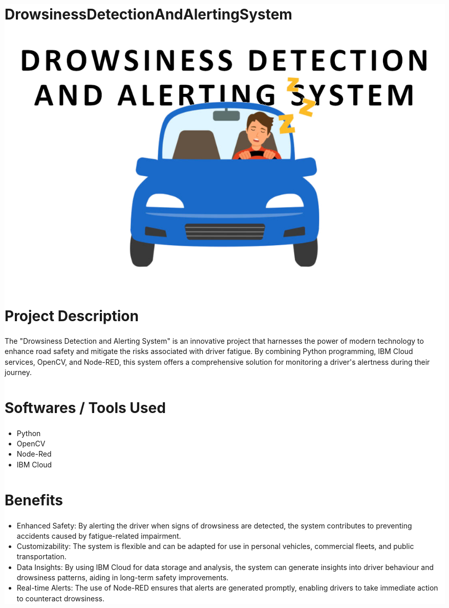# DrowsinessDetectionAndAlertingSystem
<img width="100%" src="./DD&AS.jpg">

# Project Description 
The "Drowsiness Detection and Alerting System" is an innovative project that harnesses the power of modern technology to enhance road safety and mitigate the risks associated with driver fatigue. By combining Python programming, IBM Cloud services, OpenCV, and Node-RED, this system offers a comprehensive solution for monitoring a driver's alertness during their journey.


# Softwares / Tools Used
- Python
- OpenCV
- Node-Red
- IBM Cloud

# Benefits
- Enhanced Safety: By alerting the driver when signs of drowsiness are detected, the system contributes to preventing accidents caused by fatigue-related impairment.
- Customizability: The system is flexible and can be adapted for use in personal vehicles, commercial fleets, and public transportation.
- Data Insights: By using IBM Cloud for data storage and analysis, the system can generate insights into driver behaviour and drowsiness patterns, aiding in long-term safety improvements.
- Real-time Alerts: The use of Node-RED ensures that alerts are generated promptly, enabling drivers to take immediate action to counteract drowsiness.




